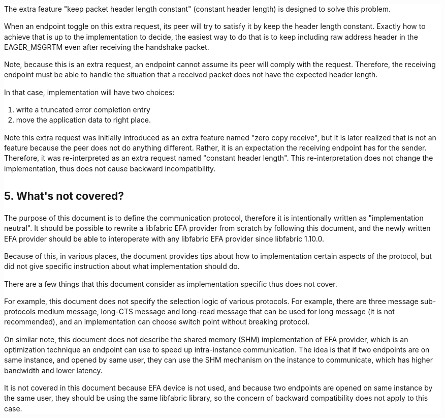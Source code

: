 The extra feature "keep packet header length constant" (constant header length) is designed to solve this problem.

When an endpoint toggle on this extra request, its peer will try to satisfy it by keep the header length constant.
Exactly how to achieve that is up to the implementation to decide, the easiest way to do that is to keep including
raw address header in the EAGER_MSGRTM even after receiving the handshake packet.

Note, because this is an extra request, an endpoint cannot assume its peer will comply with the request. Therefore,
the receiving endpoint must be able to handle the situation that a received packet does not have the expected header length.

In that case, implementation will have two choices:

1. write a truncated error completion entry
2. move the application data to right place.

Note this extra request was initially introduced as an extra feature named "zero copy receive", but it is later realized
that is not an feature because the peer does not do anything different. Rather, it is an expectation the receiving
endpoint has for the sender. Therefore, it was re-interpreted as an extra request named "constant header length".
This re-interpretation does not change the implementation, thus does not cause backward incompatibility.

## 5. What's not covered?

The purpose of this document is to define the communication protocol, therefore it is intentionally written
as "implementation neutral". It should be possible to rewrite a libfabric EFA provider from scratch by
following this document, and the newly written EFA provider should be able to interoperate with any
libfabric EFA provider since libfabric 1.10.0.

Because of this, in various places, the document provides tips about how to implementation certain
aspects of the protocol, but did not give specific instruction about what implementation should do.

There are a few things that this document consider as implementation specific thus does not cover.

For example, this document does not specify the selection logic of various protocols. For example, there are
three message sub-protocols medium message, long-CTS message and long-read message that can be used for
long message (it is not recommended), and an implementation can choose switch point without breaking
protocol.

On similar note, this document does not describe the shared memory (SHM) implementation of EFA provider, which is an optimization technique
an endpoint can use to speed up intra-instance communication. The idea is that if two endpoints are on
same instance, and opened by same user, they can use the SHM mechanism on the instance to communicate,
which has higher bandwidth and lower latency.

It is not covered in this document because EFA device is not used, and because two endpoints are opened
on same instance by the same user, they should be using the same libfabric library, so the concern of backward
compatibility does not apply to this case.

